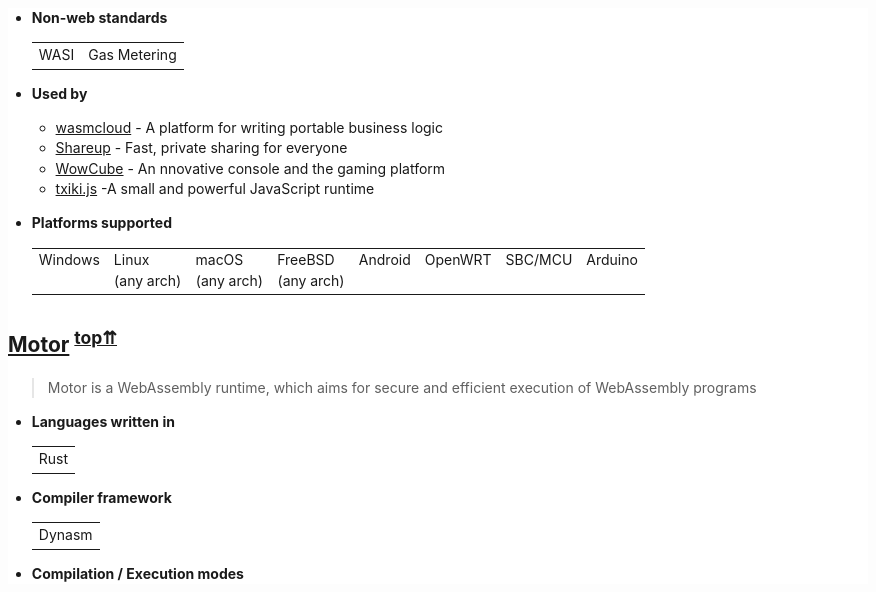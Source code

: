 * **Non-web standards**

    <table>
    <tr>
        <td>WASI</td>
        <td>Gas Metering</td>
    </tr>
    </table>

* **Used by**

    - [wasmcloud](https://wasmcloud.dev/) - A platform for writing portable business logic
    - [Shareup](https://shareup.app/) - Fast, private sharing for everyone
    - [WowCube](https://wowcube.com/) - An nnovative console and the gaming platform
    - [txiki.js](https://github.com/saghul/txiki.js) -A small and powerful JavaScript runtime

* **Platforms supported**

    <table>
    <tr>
        <td>Windows</td>
        <td>Linux<br/>(any arch)</td>
        <td>macOS<br/>(any arch)</td>
        <td>FreeBSD<br/>(any arch)</td>
        <td>Android</td>
        <td>OpenWRT</td>
        <td>SBC/MCU</td>
        <td>Arduino</td>
    </tr>
    </table>



## <a name="motor"></a>[Motor](https://github.com/penberg/motor) <sup>[top⇈](#contents)</sup>
> Motor is a WebAssembly runtime, which aims for secure and efficient execution of WebAssembly programs

* **Languages written in**

    <table>
    <tr>
        <td>Rust</td>
    </tr>
    </table>

* **Compiler framework**

    <table>
    <tr>
        <td>Dynasm</td>
    </tr>
    </table>


* **Compilation / Execution modes**
